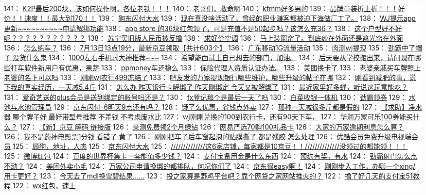141： [K2P最后200块，该如何操作啊，各位老铁！！！](http://www.zuanke8.com/thread-5111872-1-1.html)
140： [老哥们，救命啊](http://www.zuanke8.com/thread-5111713-1-1.html)
140： [kfmm好多男的](http://www.zuanke8.com/thread-5112033-1-1.html)
139： [品牌童装折上折！！！好价！！速度！！最大到170！！](http://www.zuanke8.com/thread-5111092-1-1.html)
139： [狗东闪付大水](http://www.zuanke8.com/thread-5110501-1-1.html)
139： [现在真没啥活动了，曾经的职业赚客都被迫下海做厂工了。](http://www.zuanke8.com/thread-5111179-1-1.html)
138： [WJ提示app更新~~~~~~~~~~申请解绑功能](http://www.zuanke8.com/thread-5111148-1-1.html)
138： [app store 的36块红包领了，可是充值不是50起步吗？该怎么充36？](http://www.zuanke8.com/thread-5111987-1-1.html)
138： [这个户型好不好呢？？？？？？？？？？？](http://www.zuanke8.com/thread-5111368-1-1.html)
138： [苏宁买旧版人民币被反撸](http://www.zuanke8.com/thread-5111655-1-1.html)
138： [求好价空调](http://www.zuanke8.com/thread-5112445-1-1.html)
136： [马上装窗帘了。到底纱在外面还是遮光帘在外面](http://www.zuanke8.com/thread-5111894-1-1.html)
136： [怎么练车？](http://www.zuanke8.com/thread-5112053-1-1.html)
136： [7月13日13点19分，最新京豆领取【共计603个】](http://www.zuanke8.com/thread-5111446-1-1.html)
136： [广东移动1G流量活动](http://www.zuanke8.com/thread-5112222-1-1.html)
135： [肉测wj提现](http://www.zuanke8.com/thread-5110746-1-1.html)
135： [劲霸中了帽子 没货什么鬼](http://www.zuanke8.com/thread-5112006-1-1.html)
134： [1000左右手机求大神推荐~~~](http://www.zuanke8.com/thread-5112299-1-1.html)
134： [希望能面试上自己想去的部门，加油。](http://www.zuanke8.com/thread-5111770-1-1.html)
134： [后天要从学校搬出来，请问现在哪些打车软件新用户有优惠，果蔬](http://www.zuanke8.com/thread-5112363-1-1.html)
133： [ppmoney车还稳么](http://www.zuanke8.com/thread-5112047-1-1.html)
133： [保险代理人资质认证办法。](http://www.zuanke8.com/thread-5111999-1-1.html)
133： [美团换卡了](http://www.zuanke8.com/thread-5111977-1-1.html)
133： [老婆亲戚买车牌照上老婆的名下可以吗](http://www.zuanke8.com/thread-5110614-1-1.html)
133： [刚刚wj农行499冻结了](http://www.zuanke8.com/thread-5110632-1-1.html)
133： [吧友发的万家提现银行哪些维护，哪些升级的帖子在哪](http://www.zuanke8.com/thread-5112204-1-1.html)
132： [刚看到减肥的事，说下我的真实经历，一天减5.4斤](http://www.zuanke8.com/thread-5111703-1-1.html)
131： [怎么办 昨天银行卡解绑了 昨天刚绑定  今天又被解绑了](http://www.zuanke8.com/thread-5111786-1-1.html)
131： [最近家里好多蝉，听说这玩意能吃？](http://www.zuanke8.com/thread-5111171-1-1.html)
131： [爱奇艺送的plus会员是送到绑定的账号吗还是？](http://www.zuanke8.com/thread-5112347-1-1.html)
130： [fx登记那个是最后一天了吗](http://www.zuanke8.com/thread-5111002-1-1.html)
130： [白菜收银一体机](http://www.zuanke8.com/thread-5110504-1-1.html)
130： [劲霸领券](http://www.zuanke8.com/thread-5111228-1-1.html)
129： [水池与水池管理员](http://www.zuanke8.com/thread-5111810-1-1.html)
129： [京东闪付-6明天9点还有吗？](http://www.zuanke8.com/thread-5111823-1-1.html)
128： [饿了么优惠，省钱点外卖](http://www.zuanke8.com/thread-5111602-1-1.html)
127： [那种一天减很多斤都是假的](http://www.zuanke8.com/thread-5111790-1-1.html)
127： [【求助】净水器 哪个牌子好 最好带型号推荐 不差钱 不考虑废水比](http://www.zuanke8.com/thread-5112147-1-1.html)
127： [wj刚刚兑换的100到农行卡，还有90天下车，](http://www.zuanke8.com/thread-5111821-1-1.html)
127： [华润万家可乐100券能买什么？](http://www.zuanke8.com/thread-5112103-1-1.html)
127： [【新】京豆 解码    链接版](http://www.zuanke8.com/thread-5112333-1-1.html)
126： [亲测免费领2个月绿钻](http://www.zuanke8.com/thread-5111143-1-1.html)
126： [网易严选70购100礼品卡](http://www.zuanke8.com/thread-5110519-1-1.html)
126： [大家的万家逾期利息怎么算？](http://www.zuanke8.com/thread-5110735-1-1.html)
126： [我不是药神电影票1分钱 看错了 黄了](http://www.zuanke8.com/thread-5110983-1-1.html)
126： [刚刚把车子后车窗起泡的贴膜撕了  都是残胶 怎么处理](http://www.zuanke8.com/thread-5111656-1-1.html)
126： [优酷会员免费升级电视端会员](http://www.zuanke8.com/thread-5111719-1-1.html)
125： [顾狗，地址，人肉](http://www.zuanke8.com/thread-5110532-1-1.html)
125： [京东闪付大水](http://www.zuanke8.com/thread-5110493-1-1.html)
125： [//////////////这6家店铺，每家都是10京豆！！//////////////没领过的都能领！！！](http://www.zuanke8.com/thread-5110541-1-1.html)
125： [微博红包](http://www.zuanke8.com/thread-5112235-1-1.html)
124： [百度的世界杯集卡一套能值多少钱？](http://www.zuanke8.com/thread-5112119-1-1.html)
124： [支付宝备用金是什么东西](http://www.zuanke8.com/thread-5111774-1-1.html)
124： [预约有奖，有水](http://www.zuanke8.com/thread-5111598-1-1.html)
124： [劲霸射门怎么点不动？](http://www.zuanke8.com/thread-5111812-1-1.html)
124： [美团外卖小毛](http://www.zuanke8.com/thread-5112075-1-1.html)
124： [万家公司申请换绑的都排队，何况你们了](http://www.zuanke8.com/thread-5110594-1-1.html)
124： [京东很easy啊！](http://www.zuanke8.com/thread-5110916-1-1.html)
124： [刚刚步入工作，办哪一个xing/用卡更好？](http://www.zuanke8.com/thread-5112248-1-1.html)
123： [今天去了mdl换雪碧结果……](http://www.zuanke8.com/thread-5110531-1-1.html)
123： [投之家算是野鸡平台吧？靠个网贷之家网站推火的？](http://www.zuanke8.com/thread-5111900-1-1.html)
122： [撸了好几天的支付宝51教程](http://www.zuanke8.com/thread-5110633-1-1.html)
122： [wx红包，速上](http://www.zuanke8.com/thread-5111303-1-1.html)